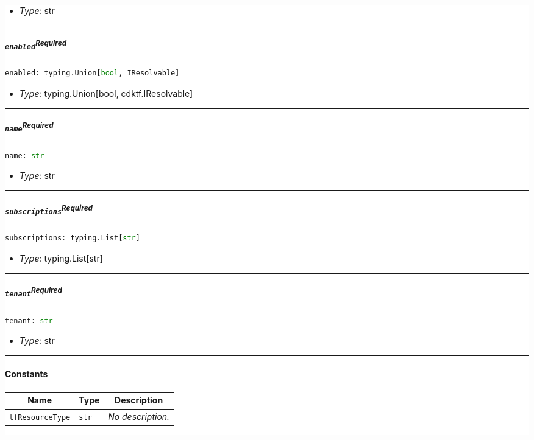 - *Type:* str

---

##### `enabled`<sup>Required</sup> <a name="enabled" id="rhizo-co-terraform-provider-lacework.resourceGroupAzure.ResourceGroupAzure.property.enabled"></a>

```python
enabled: typing.Union[bool, IResolvable]
```

- *Type:* typing.Union[bool, cdktf.IResolvable]

---

##### `name`<sup>Required</sup> <a name="name" id="rhizo-co-terraform-provider-lacework.resourceGroupAzure.ResourceGroupAzure.property.name"></a>

```python
name: str
```

- *Type:* str

---

##### `subscriptions`<sup>Required</sup> <a name="subscriptions" id="rhizo-co-terraform-provider-lacework.resourceGroupAzure.ResourceGroupAzure.property.subscriptions"></a>

```python
subscriptions: typing.List[str]
```

- *Type:* typing.List[str]

---

##### `tenant`<sup>Required</sup> <a name="tenant" id="rhizo-co-terraform-provider-lacework.resourceGroupAzure.ResourceGroupAzure.property.tenant"></a>

```python
tenant: str
```

- *Type:* str

---

#### Constants <a name="Constants" id="Constants"></a>

| **Name** | **Type** | **Description** |
| --- | --- | --- |
| <code><a href="#rhizo-co-terraform-provider-lacework.resourceGroupAzure.ResourceGroupAzure.property.tfResourceType">tfResourceType</a></code> | <code>str</code> | *No description.* |

---